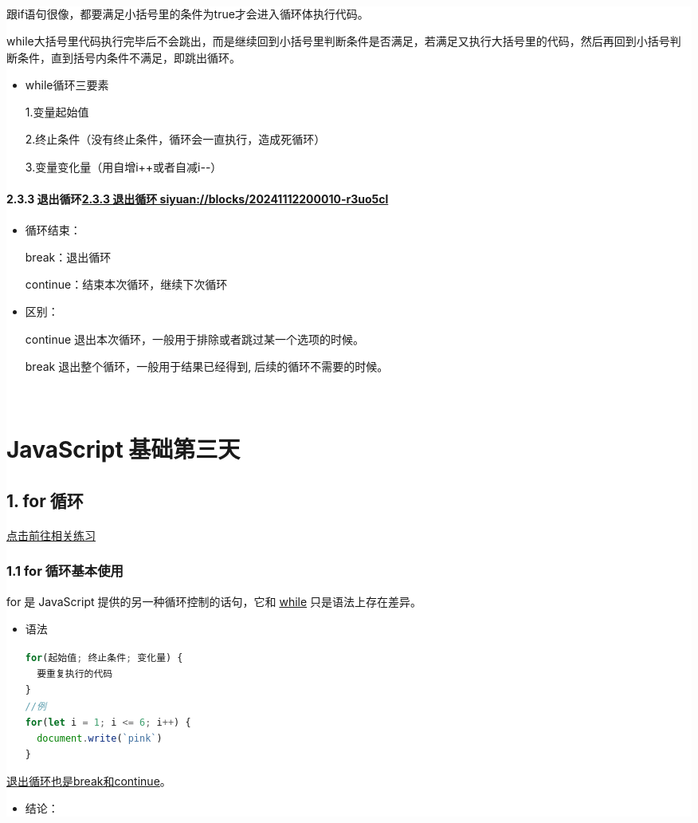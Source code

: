   跟if语句很像，都要满足小括号里的条件为true才会进入<span data-type="text" style="color: var(--b3-font-color8);">循环体</span>执行代码。

  while大括号里代码执行完毕后不会跳出，而是继续回到小括号里判断条件是否满足，若满足又执行大括号里的代码，然后再回到小括号判断条件，直到括号内条件不满足，即跳出循环。
- while循环三要素

  1.变量起始值

  2.终止条件（没有终止条件，循环会一直执行，造成死循环）

  3.变量变化量（用自增i++或者自减i--）

#### <span id="20241112200010-r3uo5cl" style="display: none;"></span>2.3.3 退出循环[2.3.3 退出循环 siyuan://blocks/20241112200010-r3uo5cl](#20241112200010-r3uo5cl)

- 循环结束：

  break：退出循环

  continue：结束本次循环，继续下次循环
- 区别：

  continue 退出本次循环，一般用于<span data-type="text" style="color: var(--b3-font-color8);">排除或者跳过某一个选项的时候</span>。

  break 退出整个循环，一般用于结果已经得到, <span data-type="text" style="color: var(--b3-font-color8);">后续的循环不需要的时候</span>。

‍

# JavaScript 基础第三天

## 1. for 循环

[点击前往相关练习](C:\Users\12625\OneDrive\桌面\前端\js练习\for循环练习.html)

### 1.1 for 循环基本使用

for 是 JavaScript 提供的另一种循环控制的话句，它和 [while](#20241112191638-gny9q2d) 只是语法上存在差异。

- 语法

  ```js
  for(起始值; 终止条件; 变化量) {
    要重复执行的代码
  }
  //例
  for(let i = 1; i <= 6; i++) {
    document.write(`pink`)
  }
  ```

[退出循环也是break和continue](#20241112200010-r3uo5cl)。

- <div>
  <span data-type="text" style="color: var(--b3-font-color8);">结论：</span>
  </div>
